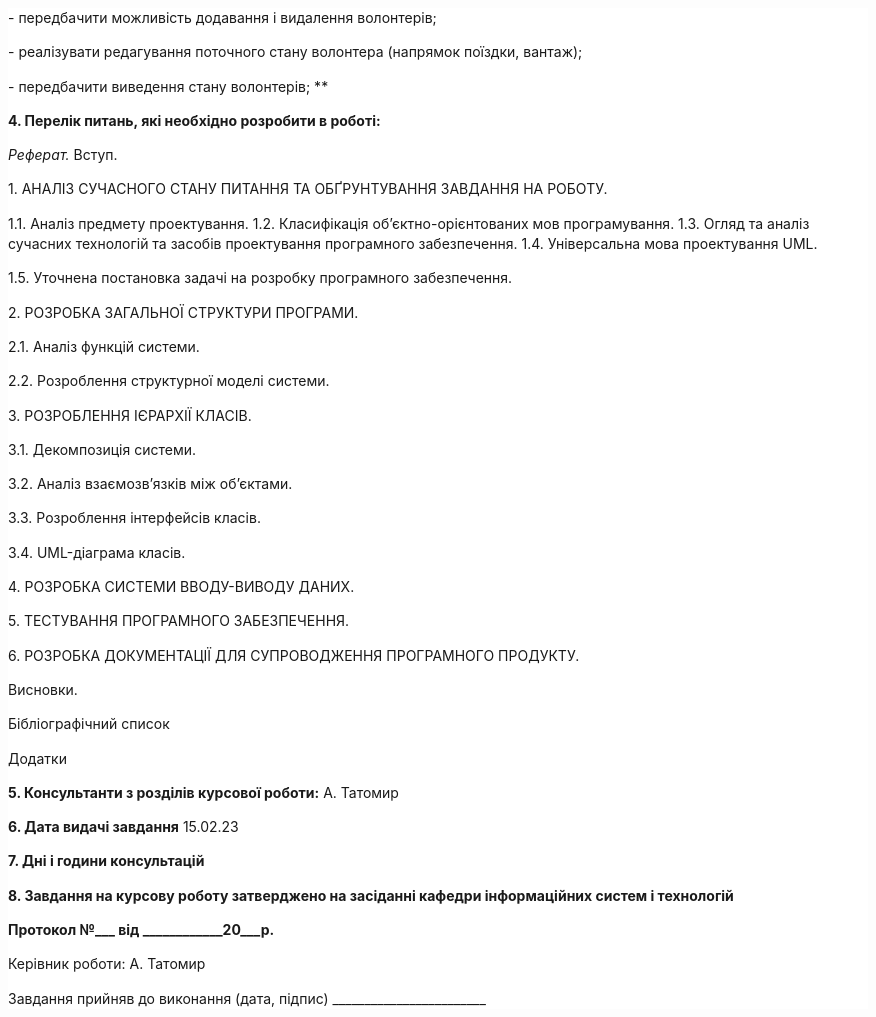 \- передбачити можливість додавання і видалення волонтерів;

\- реалізувати редагування поточного стану волонтера (напрямок поїздки, вантаж);

\- передбачити виведення стану волонтерів;
**



**4. Перелік питань, які необхідно розробити в роботі:**

*Реферат.* Вступ.

1\. АНАЛІЗ СУЧАСНОГО СТАНУ ПИТАННЯ ТА ОБҐРУНТУВАННЯ ЗАВДАННЯ НА РОБОТУ.

1\.1. Аналіз предмету проектування.
1\.2. Класифікація об’єктно-орієнтованих мов програмування.
1\.3. Огляд та аналіз сучасних технологій та засобів проектування програмного забезпечення.
1\.4. Універсальна мова проектування UML.

1\.5. Уточнена постановка задачі на розробку програмного забезпечення.

2\. РОЗРОБКА ЗАГАЛЬНОЇ СТРУКТУРИ ПРОГРАМИ.

2\.1. Аналіз функцій системи.

2\.2. Розроблення структурної моделі системи.

3\. РОЗРОБЛЕННЯ ІЄРАРХІЇ КЛАСІВ.

3\.1. Декомпозиція системи.

3\.2. Аналіз взаємозв’язків між об’єктами.

3\.3. Розроблення інтерфейсів класів.

3\.4. UML-діаграма класів.

4\. РОЗРОБКА СИСТЕМИ ВВОДУ-ВИВОДУ ДАНИХ.

5\. ТЕСТУВАННЯ ПРОГРАМНОГО ЗАБЕЗПЕЧЕННЯ.

6\. РОЗРОБКА ДОКУМЕНТАЦІЇ ДЛЯ СУПРОВОДЖЕННЯ ПРОГРАМНОГО ПРОДУКТУ.

Висновки.

Бібліографічний список

Додатки

**5. Консультанти з розділів курсової роботи:** А. Татомир

**6. Дата видачі завдання** 15.02.23

**7. Дні і години консультацій**

**8. Завдання на курсову роботу затверджено на засіданні кафедри інформаційних систем і технологій** 

**Протокол №\_\_\_ від \_\_\_\_\_\_\_\_\_\_\_\_20\_\_\_р.**


Керівник роботи: 					А. Татомир

Завдання прийняв до виконання (дата, підпис) \_\_\_\_\_\_\_\_\_\_\_\_\_\_\_\_\_\_\_\_\_\_\_\_
